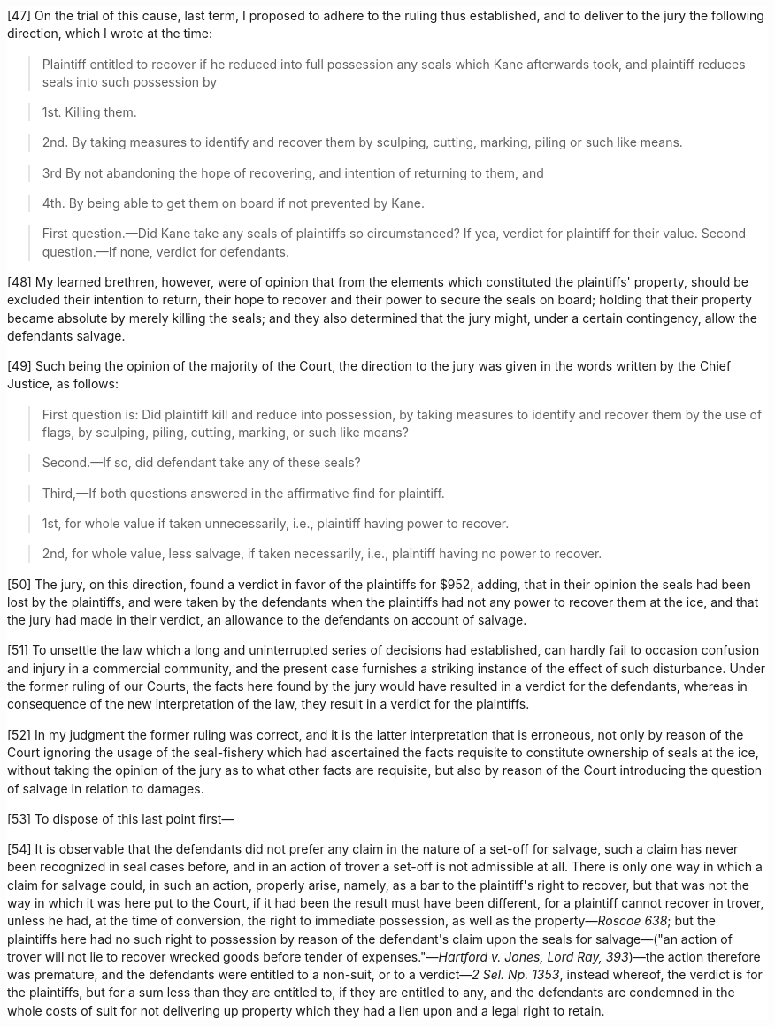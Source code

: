 [47] On the trial of this cause, last term, I proposed to adhere to the ruling thus established, and to deliver to the jury the following direction, which I wrote at the time: 

> Plaintiff entitled to recover if he reduced into full possession any seals which Kane afterwards took, and plaintiff reduces seals into such possession by

> 1st. Killing them.

> 2nd. By taking measures to identify and recover them by sculping, cutting, marking, piling or such like means.

> 3rd By not abandoning the hope of recovering, and intention of returning to them, and 

> 4th. By being able to get them on board if not prevented by Kane. 

> First question.—Did Kane take any seals of plaintiffs so circumstanced? If yea, verdict for plaintiff for their value. Second question.—If none, verdict for defendants.

[48] My learned brethren, however, were of opinion that from the elements which constituted the plaintiffs' property, should be excluded their intention to return, their hope to recover and their power to secure the seals on board; holding that their property became absolute by merely killing the seals; and they also determined that the jury might, under a certain contingency, allow the defendants salvage.

[49] Such being the opinion of the majority of the Court, the direction to the jury was given in the words written by the Chief Justice, as follows:

> First question is: Did plaintiff kill and reduce into possession, by taking measures to identify and recover them by the use of flags, by sculping, piling, cutting, marking, or such like means? 

> Second.—If so, did defendant take any of these seals? 

> Third,—If both questions answered in the affirmative find for plaintiff. 

> 1st, for whole value if taken unnecessarily, i.e., plaintiff having power to recover. 

> 2nd, for whole value, less salvage, if taken necessarily, i.e., plaintiff having no power to recover.

[50] The jury, on this direction, found a verdict in favor of the plaintiffs for $952, adding, that in their opinion the seals had been lost by the plaintiffs, and were taken by the defendants when the plaintiffs had not any power to recover them at the ice, and that the jury had made in their verdict, an allowance to the defendants on account of salvage.

[51] To unsettle the law which a long and uninterrupted series of decisions had established, can hardly fail to occasion confusion and injury in a commercial community, and the present case furnishes a striking instance of the effect of such disturbance. Under the former ruling of our Courts, the facts here found by the jury would have resulted in a verdict for the defendants, whereas in consequence of the new interpretation of the law, they result in a verdict for the plaintiffs.

[52] In my judgment the former ruling was correct, and it is the latter interpretation that is erroneous, not only by reason of the Court ignoring the usage of the seal-fishery which had ascertained the facts requisite to constitute ownership of seals at the ice, without taking the opinion of the jury as to what other facts are requisite, but also by reason of the Court introducing the question of salvage in relation to damages.

[53] To dispose of this last point first—

[54] It is observable that the defendants did not prefer any claim in the nature of a set-off for salvage, such a claim has never been recognized in seal cases before, and in an action of trover a set-off is not admissible at all. There is only one way in which a claim for salvage could, in such an action, properly arise, namely, as a bar to the plaintiff's right to recover, but that was not the way in which it was here put to the Court, if it had been the result must have been different, for a plaintiff cannot recover in trover, unless he had, at the time of conversion, the right to immediate possession, as well as the property—*Roscoe 638*; but the plaintiffs here had no such right to possession by reason of the defendant's claim upon the seals for salvage—("an action of trover will not lie to recover wrecked goods before tender of expenses."—*Hartford v. Jones, Lord Ray, 393*)—the action therefore was premature, and the defendants were entitled to a non-suit, or to a verdict—*2 Sel. Np. 1353*, instead whereof, the verdict is for the plaintiffs, but for a sum less than they are entitled to, if they are entitled to any, and the defendants are condemned in the whole costs of suit for not delivering up property which they had a lien upon and a legal right to retain.


[^stein2018]: Desautels-Stein, Justin. *The Jurisprudence of Style: A Structuralist History of American Pragmatism and Liberal Legal Thought*. Cambridge University Press, 2018.